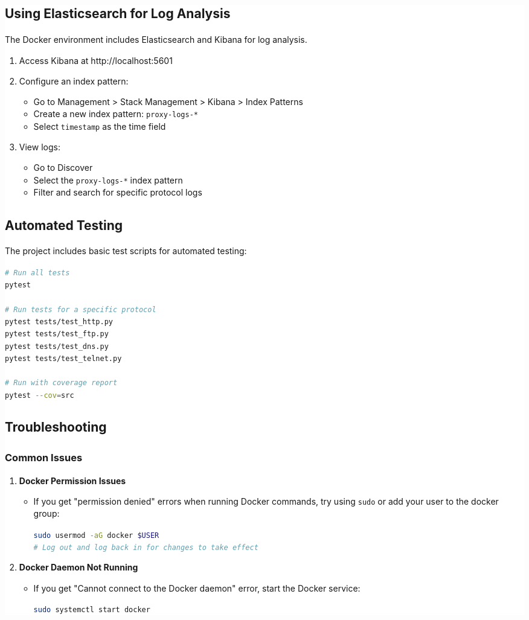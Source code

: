 ## Using Elasticsearch for Log Analysis

The Docker environment includes Elasticsearch and Kibana for log analysis.

1. Access Kibana at http://localhost:5601

2. Configure an index pattern:
   - Go to Management > Stack Management > Kibana > Index Patterns
   - Create a new index pattern: `proxy-logs-*`
   - Select `timestamp` as the time field

3. View logs:
   - Go to Discover
   - Select the `proxy-logs-*` index pattern
   - Filter and search for specific protocol logs

## Automated Testing

The project includes basic test scripts for automated testing:

```bash
# Run all tests
pytest

# Run tests for a specific protocol
pytest tests/test_http.py
pytest tests/test_ftp.py
pytest tests/test_dns.py
pytest tests/test_telnet.py

# Run with coverage report
pytest --cov=src
```

## Troubleshooting

### Common Issues

1. **Docker Permission Issues**
   - If you get "permission denied" errors when running Docker commands, try using `sudo` or add your user to the docker group:
     ```bash
     sudo usermod -aG docker $USER
     # Log out and log back in for changes to take effect
     ```

2. **Docker Daemon Not Running**
   - If you get "Cannot connect to the Docker daemon" error, start the Docker service:
     ```bash
     sudo systemctl start docker
     ```
